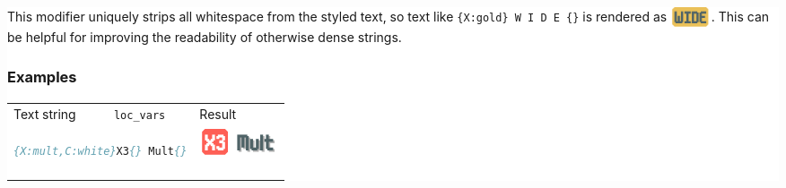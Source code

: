 This modifier uniquely strips all whitespace from the styled text, so text like <code>{X:gold}&nbsp;W&nbsp;I&nbsp;D&nbsp;E&nbsp;{}</code> is rendered as <img src="Assets/Text-Styling/example_WIDE.svg" height=24 alt="WIDE" align="center">. This can be helpful for improving the readability of otherwise dense strings.


### Examples

<table>
 <tr>
  <td> Text string </td> <td> <code>loc_vars</code> </td> <td> Result </td>
 </tr>
 <tr>
  <td colspan=2>

   ```pas
   {X:mult,C:white}X3{} Mult{}
   ```
  </td>
  <td align="center">
   <picture>
    <source media="(prefers-color-scheme: dark)" srcset="Assets/Text-Styling/example_X3_Mult_dark.svg">
    <img src="Assets/Text-Styling/example_X3_Mult_light.svg" height=32 alt="X3 Mult">
   </picture>
  </td>
 </tr>
 <tr> </tr> 
 <tr>
  <td colspan=2>
